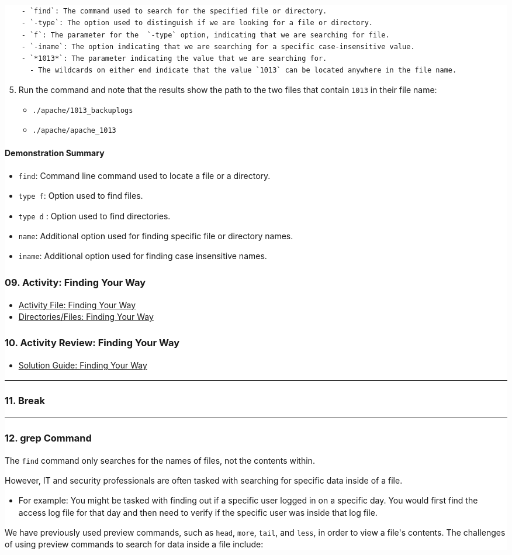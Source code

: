 
        - `find`: The command used to search for the specified file or directory.
        - `-type`: The option used to distinguish if we are looking for a file or directory.
        - `f`: The parameter for the  `-type` option, indicating that we are searching for file.
        - `-iname`: The option indicating that we are searching for a specific case-insensitive value.
        - `*1013*`: The parameter indicating the value that we are searching for.  
          - The wildcards on either end indicate that the value `1013` can be located anywhere in the file name.

5. Run the command and note that the results show the path to the  two files that contain `1013` in their file name:

     - `./apache/1013_backuplogs`

    - `./apache/apache_1013`


#### Demonstration Summary

   - `find`: Command line command used to locate a file or a directory.

   - `type f`: Option used to find files.

   - `type d` : Option used to find directories.

   - `name`: Additional option used for finding specific file or directory names.

   - `iname`: Additional option used for finding case insensitive  names.



### 09. Activity: Finding Your Way 


- [Activity File: Finding Your Way](Activities/09_finding_your_way/unsolved/readme.md)
- [Directories/Files: Finding Your Way](Resources/finding_your_way.zip)


### 10. Activity Review: Finding Your Way
- [Solution Guide: Finding Your Way](Activities/09_finding_your_way/solved/readme.md)


------

### 11. Break
------

### 12. grep Command 

The `find` command only searches for the names of files, not the contents within.

However, IT and security professionals are often tasked with searching for specific data inside of a file.

  - For example: You might be tasked with finding out if a specific user logged in on a specific day. You would first find the access log file for that day and then need to verify if the specific user was inside that log file.

We have previously used preview commands, such as `head`, `more`, `tail`, and `less`, in order to view a file's contents. The challenges of using preview commands to search for data inside a file include:
